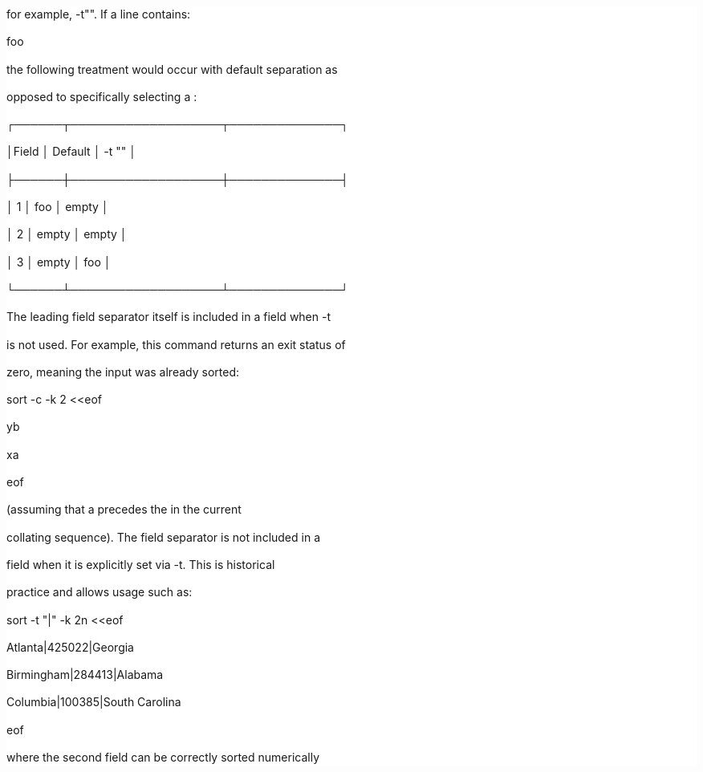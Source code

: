 for example, -t"<space>". If a line contains:

  

<space><space>foo

  

the following treatment would occur with default separation as

opposed to specifically selecting a <space>:

  

┌──────┬───────────────────┬──────────────┐

│Field │ Default │ -t "<space>" │

├──────┼───────────────────┼──────────────┤

│ 1 │ <space><space>foo │ empty │

│ 2 │ empty │ empty │

│ 3 │ empty │ foo │

└──────┴───────────────────┴──────────────┘

The leading field separator itself is included in a field when -t

is not used. For example, this command returns an exit status of

zero, meaning the input was already sorted:

  

sort -c -k 2 <<eof

y<tab>b

x<space>a

eof

  

(assuming that a <tab> precedes the <space> in the current

collating sequence). The field separator is not included in a

field when it is explicitly set via -t. This is historical

practice and allows usage such as:

  

sort -t "|" -k 2n <<eof

Atlanta|425022|Georgia

Birmingham|284413|Alabama

Columbia|100385|South Carolina

eof

  

where the second field can be correctly sorted numerically
